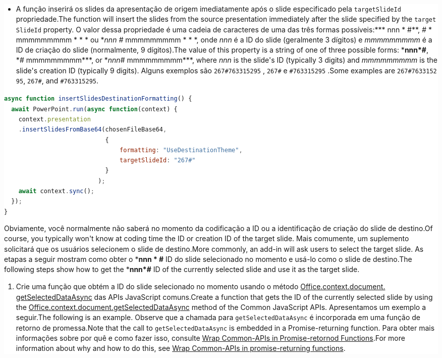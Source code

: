- <span data-ttu-id="b6c74-145">A função inserirá os slides da apresentação de origem imediatamente após o slide especificado pela `targetSlideId` propriedade.</span><span class="sxs-lookup"><span data-stu-id="b6c74-145">The function will insert the slides from the source presentation immediately after the slide specified by the `targetSlideId` property.</span></span> <span data-ttu-id="b6c74-146">O valor dessa propriedade é uma cadeia de caracteres de uma das três formas possíveis:\*\*\* nnn \* #\*\*, *#* \* mmmmmmmmm \* \* \* ou \**_nnn_ #* mmmmmmmmm \* \* \*, onde *nnn* é a ID do slide (geralmente 3 dígitos) e *mmmmmmmmm* é a ID de criação do slide (normalmente, 9 dígitos).</span><span class="sxs-lookup"><span data-stu-id="b6c74-146">The value of this property is a string of one of three possible forms: \***nnn\*#**, \**#* mmmmmmmmm\*\*\*, or \**_nnn_#* mmmmmmmmm\*\*\*, where *nnn* is the slide's ID (typically 3 digits) and *mmmmmmmmm* is the slide's creation ID (typically 9 digits).</span></span> <span data-ttu-id="b6c74-147">Alguns exemplos são `267#763315295` , `267#` e `#763315295` .</span><span class="sxs-lookup"><span data-stu-id="b6c74-147">Some examples are `267#763315295`, `267#`, and `#763315295`.</span></span>

```javascript
async function insertSlidesDestinationFormatting() {
  await PowerPoint.run(async function(context) {
    context.presentation
    .insertSlidesFromBase64(chosenFileBase64,
                            {
                                formatting: "UseDestinationTheme",
                                targetSlideId: "267#"
                            }
                          );
    await context.sync();
  });
}
```

<span data-ttu-id="b6c74-148">Obviamente, você normalmente não saberá no momento da codificação a ID ou a identificação de criação do slide de destino.</span><span class="sxs-lookup"><span data-stu-id="b6c74-148">Of course, you typically won't know at coding time the ID or creation ID of the target slide.</span></span> <span data-ttu-id="b6c74-149">Mais comumente, um suplemento solicitará que os usuários selecionem o slide de destino.</span><span class="sxs-lookup"><span data-stu-id="b6c74-149">More commonly, an add-in will ask users to select the target slide.</span></span> <span data-ttu-id="b6c74-150">As etapas a seguir mostram como obter o \***nnn \* #** ID do slide selecionado no momento e usá-lo como o slide de destino.</span><span class="sxs-lookup"><span data-stu-id="b6c74-150">The following steps show how to get the \***nnn\*#** ID of the currently selected slide and use it as the target slide.</span></span>

1. <span data-ttu-id="b6c74-151">Crie uma função que obtém a ID do slide selecionado no momento usando o método [Office.context.document. getSelectedDataAsync](/javascript/api/office/office.document#getSelectedDataAsync_coercionType__callback_) das APIs JavaScript comuns.</span><span class="sxs-lookup"><span data-stu-id="b6c74-151">Create a function that gets the ID of the currently selected slide by using the [Office.context.document.getSelectedDataAsync](/javascript/api/office/office.document#getSelectedDataAsync_coercionType__callback_) method of the Common JavaScript APIs.</span></span> <span data-ttu-id="b6c74-152">Apresentamos um exemplo a seguir.</span><span class="sxs-lookup"><span data-stu-id="b6c74-152">The following is an example.</span></span> <span data-ttu-id="b6c74-153">Observe que a chamada para `getSelectedDataAsync` é incorporada em uma função de retorno de promessa.</span><span class="sxs-lookup"><span data-stu-id="b6c74-153">Note that the call to `getSelectedDataAsync` is embedded in a Promise-returning function.</span></span> <span data-ttu-id="b6c74-154">Para obter mais informações sobre por quê e como fazer isso, consulte [Wrap Common-APIs in Promise-retornod Functions](../develop/asynchronous-programming-in-office-add-ins.md#wrap-common-apis-in-promise-returning-functions).</span><span class="sxs-lookup"><span data-stu-id="b6c74-154">For more information about why and how to do this, see [Wrap Common-APIs in promise-returning functions](../develop/asynchronous-programming-in-office-add-ins.md#wrap-common-apis-in-promise-returning-functions).</span></span>
